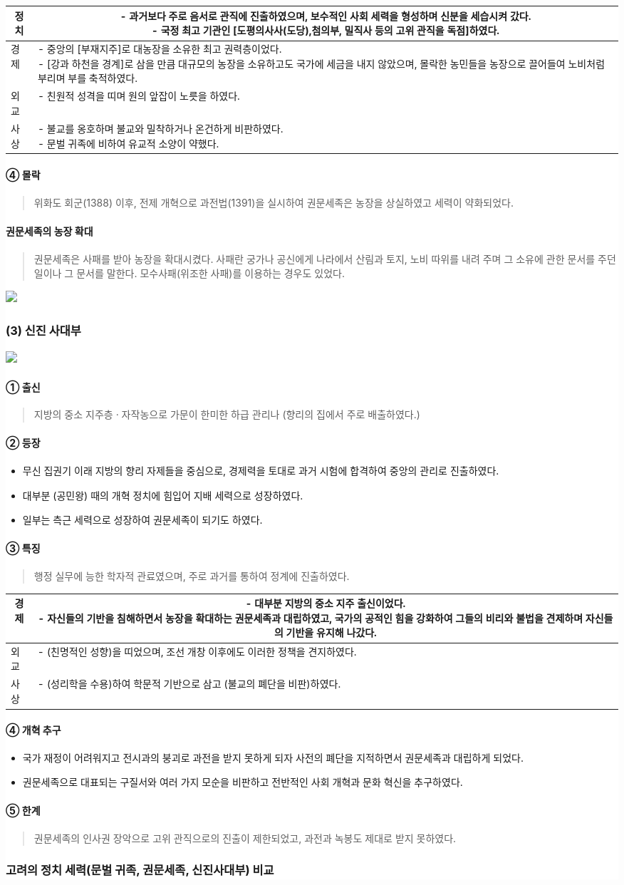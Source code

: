 | 정치  | - 과거보다 주로 음서로 관직에 진출하였으며, 보수적인 사회 세력을 형성하며 신분을 세습시켜 갔다.<br/>- 국정 최고 기관인 [도평의사사(도당),첨의부, 밀직사 등의 고위 관직을 독점]하였다.                    |
| --- | -------------------------------------------------------------------------------------------------------------------------------- |
| 경제  | - 중앙의 [부재지주]로 대농장을 소유한 최고 권력층이었다.<br/>- [강과 하천을 경계]로 삼을 만큼 대규모의 농장을 소유하고도 국가에 세금을 내지 않았으며, 몰락한 농민들을 농장으로 끌어들여 노비처럼 부리며 부를 축적하였다. |
| 외교  | - 친원적 성격을 띠며 원의 앞잡이 노릇을 하였다.                                                                                                     |
| 사상  | - 불교를 옹호하며 불교와 밀착하거나 온건하게 비판하였다.<br/>- 문벌 귀족에 비하여 유교적 소양이 약했다.                                                                   |

#### ④ 몰락

> 위화도 회군(1388) 이후, 전제 개혁으로 과전법(1391)을 실시하여 권문세족은 농장을 상실하였고 세력이 약화되었다.

#### 권문세족의 농장 확대

> 권문세족은 사패를 받아 농장을 확대시켰다. 사패란 궁가나 공신에게 나라에서 산림과 토지, 노비 따위를 내려 주며 그 소유에 관한 문서를 주던 일이나 그 문서를 말한다. 모수사패(위조한 사패)를 이용하는 경우도 있었다.

![]({{site.url}}/images/2023-07-28-100/2023-07-30-16-28-02-image.png)

### (3) 신진 사대부

![]({{site.url}}/images/2023-07-28-100/2023-07-30-17-05-48-image.png)

#### ① 출신

> 지방의 중소 지주층 · 자작농으로 가문이 한미한 하급 관리나 (향리의 집에서 주로 배출하였다.)

#### ② 등장

- 무신 집권기 이래 지방의 향리 자제들을 중심으로, 경제력을 토대로 과거 시험에 합격하여 중앙의 관리로 진출하였다.

- 대부분 (공민왕) 때의 개혁 정치에 힘입어 지배 세력으로 성장하였다.

- 일부는 측근 세력으로 성장하여 권문세족이 되기도 하였다.

#### ③ 특징

> 행정 실무에 능한 학자적 관료였으며, 주로 과거를 통하여 정계에 진출하였다.

| 경제  | - 대부분 지방의 중소 지주 출신이었다.<br/>- 자신들의 기반을 침해하면서 농장을 확대하는 권문세족과 대립하였고, 국가의 공적인 힘을 강화하여 그들의 비리와 불법을 견제하며 자신들의 기반을 유지해 나갔다. |
| --- | -------------------------------------------------------------------------------------------------------------------- |
| 외교  | - (친명적인 성향)을 띠었으며, 조선 개창 이후에도 이러한 정책을 견지하였다.                                                                         |
| 사상  | - (성리학을 수용)하여 학문적 기반으로 삼고 (불교의 폐단을 비판)하였다.                                                                           |

#### ④ 개혁 추구

- 국가 재정이 어려워지고 전시과의 붕괴로 과전을 받지 못하게 되자 사전의 폐단을 지적하면서 권문세족과 대립하게 되었다.

- 권문세족으로 대표되는 구질서와 여러 가지 모순을 비판하고 전반적인 사회 개혁과 문화 혁신을 추구하였다. 

#### ⑤ 한계

> 권문세족의 인사권 장악으로 고위 관직으로의 진출이 제한되었고, 과전과 녹봉도 제대로 받지 못하였다.

### 고려의 정치 세력(문벌 귀족, 권문세족, 신진사대부) 비교
